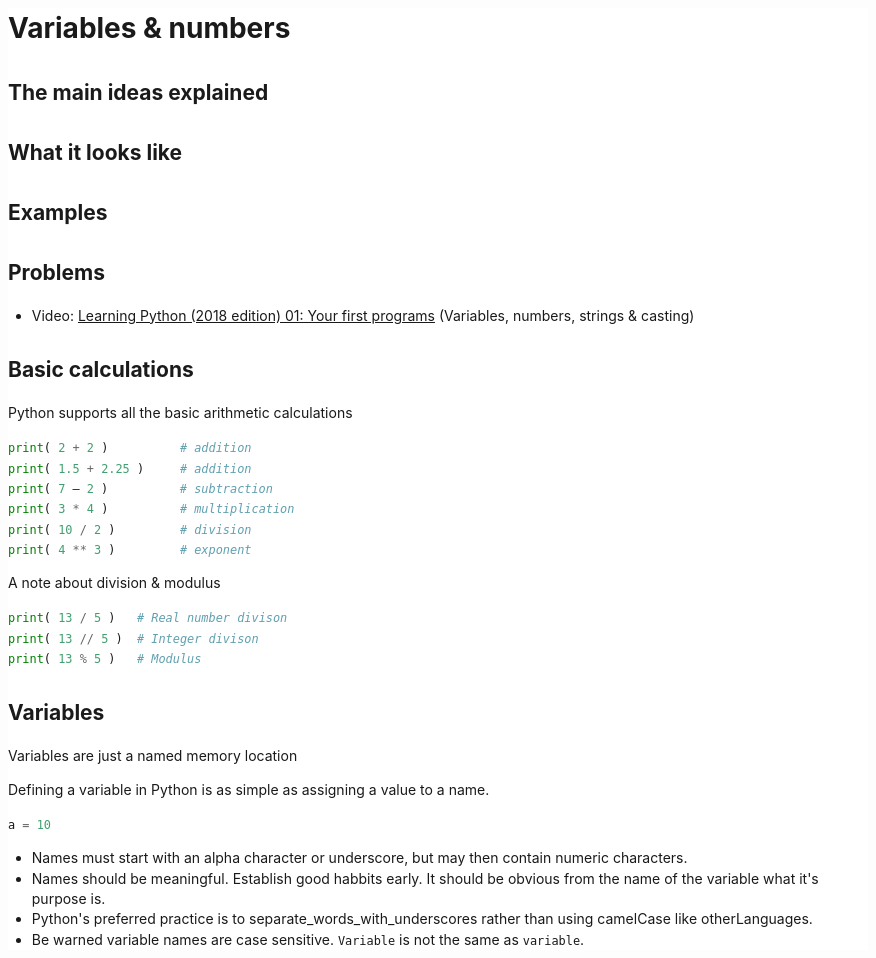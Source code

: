 # Variables & numbers

## The main ideas explained

## What it looks like

## Examples

## Problems

* Video: [Learning Python (2018 edition) 01: Your first programs](https://www.youtube.com/watch?v=dOCTDDxtv7s) (Variables, numbers, strings & casting)

## Basic calculations

Python supports all the basic arithmetic calculations

```python
print( 2 + 2 )          # addition
print( 1.5 + 2.25 )     # addition
print( 7 – 2 )          # subtraction
print( 3 * 4 )          # multiplication
print( 10 / 2 )         # division
print( 4 ** 3 )         # exponent
```

A note about division & modulus

```python
print( 13 / 5 )   # Real number divison
print( 13 // 5 )  # Integer divison
print( 13 % 5 )   # Modulus
```

## Variables

Variables are just a named memory location

Defining a variable in Python is as simple as assigning a value to a name. 

```python
a = 10
```

* Names must start with an alpha character or underscore, but may then contain numeric characters.
* Names should be meaningful. Establish good habbits early. It should be obvious from the name of the variable what it's purpose is.
* Python's preferred practice is to separate_words_with_underscores rather than using camelCase like otherLanguages. 
* Be warned variable names are case sensitive. `Variable` is not the same as `variable`.
